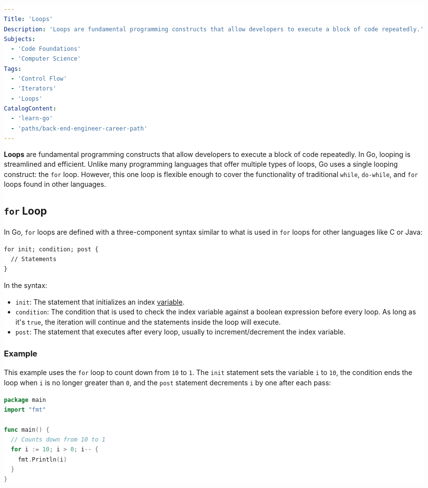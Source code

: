 ```yaml
---
Title: 'Loops'
Description: 'Loops are fundamental programming constructs that allow developers to execute a block of code repeatedly.'
Subjects:
  - 'Code Foundations'
  - 'Computer Science'
Tags:
  - 'Control Flow'
  - 'Iterators'
  - 'Loops'
CatalogContent:
  - 'learn-go'
  - 'paths/back-end-engineer-career-path'
---
```


**Loops** are fundamental programming constructs that allow developers to execute a block of code repeatedly. In Go, looping is streamlined and efficient. Unlike many programming languages that offer multiple types of loops, Go uses a single looping construct: the `for` loop. However, this one loop is flexible enough to cover the functionality of traditional `while`, `do-while`, and `for` loops found in other languages.

## `for` Loop

In Go, `for` loops are defined with a three-component syntax similar to what is used in `for` loops for other languages like C or Java:

```pseudo
for init; condition; post {
  // Statements
}
```

In the syntax:

- `init`: The statement that initializes an index [variable](https://www.codecademy.com/resources/docs/go/variables).
- `condition`: The condition that is used to check the index variable against a boolean expression before every loop. As long as it's `true`, the iteration will continue and the statements inside the loop will execute.
- `post`: The statement that executes after every loop, usually to increment/decrement the index variable.

### Example

This example uses the `for` loop to count down from `10` to `1`. The `init` statement sets the variable `i` to `10`, the condition ends the loop when `i` is no longer greater than `0`, and the `post` statement decrements `i` by one after each pass:

```go
package main
import "fmt"

func main() {
  // Counts down from 10 to 1
  for i := 10; i > 0; i-- {
    fmt.Println(i)
  }
}
```
